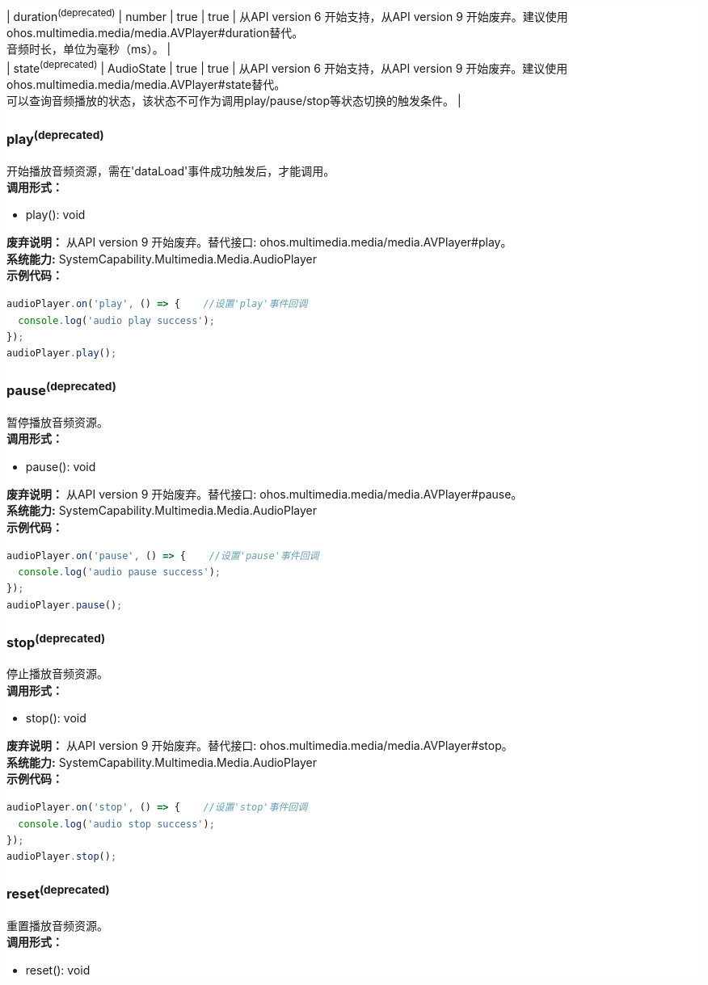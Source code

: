 | duration<sup>(deprecated)</sup> | number | true | true | 从API version 6 开始支持，从API version 9 开始废弃。建议使用ohos.multimedia.media/media.AVPlayer#duration替代。<br>音频时长，单位为毫秒（ms）。 |  
| state<sup>(deprecated)</sup> | AudioState | true | true | 从API version 6 开始支持，从API version 9 开始废弃。建议使用ohos.multimedia.media/media.AVPlayer#state替代。<br>可以查询音频播放的状态，该状态不可作为调用play/pause/stop等状态切换的触发条件。 |  
    
### play<sup>(deprecated)</sup>    
开始播放音频资源，需在'dataLoad'事件成功触发后，才能调用。  
 **调用形式：**     
- play(): void  
  
 **废弃说明：** 从API version 9 开始废弃。替代接口: ohos.multimedia.media/media.AVPlayer#play。  
 **系统能力:**  SystemCapability.Multimedia.Media.AudioPlayer    
 **示例代码：**   
```ts    
audioPlayer.on('play', () => {    //设置'play'事件回调  
  console.log('audio play success');  
});  
audioPlayer.play();    
```    
  
    
### pause<sup>(deprecated)</sup>    
暂停播放音频资源。  
 **调用形式：**     
- pause(): void  
  
 **废弃说明：** 从API version 9 开始废弃。替代接口: ohos.multimedia.media/media.AVPlayer#pause。  
 **系统能力:**  SystemCapability.Multimedia.Media.AudioPlayer    
 **示例代码：**   
```ts    
audioPlayer.on('pause', () => {    //设置'pause'事件回调  
  console.log('audio pause success');  
});  
audioPlayer.pause();    
```    
  
    
### stop<sup>(deprecated)</sup>    
停止播放音频资源。  
 **调用形式：**     
- stop(): void  
  
 **废弃说明：** 从API version 9 开始废弃。替代接口: ohos.multimedia.media/media.AVPlayer#stop。  
 **系统能力:**  SystemCapability.Multimedia.Media.AudioPlayer    
 **示例代码：**   
```ts    
audioPlayer.on('stop', () => {    //设置'stop'事件回调  
  console.log('audio stop success');  
});  
audioPlayer.stop();    
```    
  
    
### reset<sup>(deprecated)</sup>    
重置播放音频资源。  
 **调用形式：**     
- reset(): void  
  